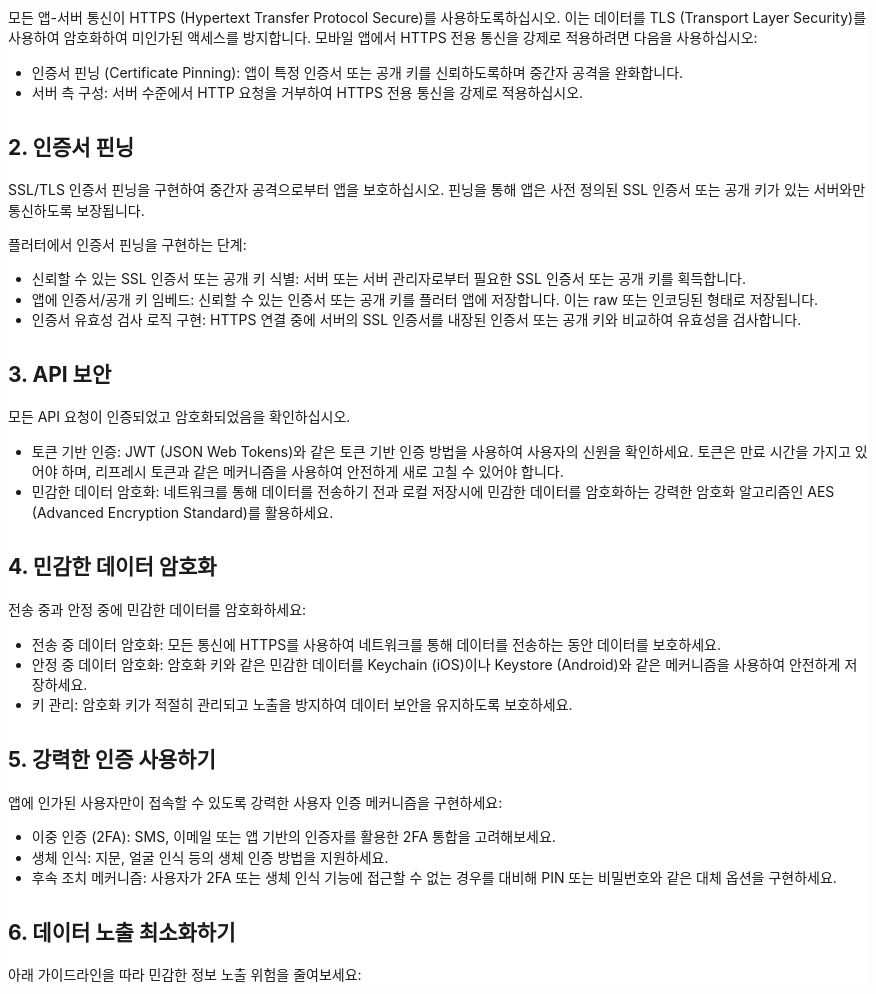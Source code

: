 <div class="content-ad"></div>

모든 앱-서버 통신이 HTTPS (Hypertext Transfer Protocol Secure)를 사용하도록하십시오. 이는 데이터를 TLS (Transport Layer Security)를 사용하여 암호화하여 미인가된 액세스를 방지합니다. 모바일 앱에서 HTTPS 전용 통신을 강제로 적용하려면 다음을 사용하십시오:

- 인증서 핀닝 (Certificate Pinning): 앱이 특정 인증서 또는 공개 키를 신뢰하도록하며 중간자 공격을 완화합니다.
- 서버 측 구성: 서버 수준에서 HTTP 요청을 거부하여 HTTPS 전용 통신을 강제로 적용하십시오.

## 2. 인증서 핀닝

SSL/TLS 인증서 핀닝을 구현하여 중간자 공격으로부터 앱을 보호하십시오. 핀닝을 통해 앱은 사전 정의된 SSL 인증서 또는 공개 키가 있는 서버와만 통신하도록 보장됩니다.

<div class="content-ad"></div>

플러터에서 인증서 핀닝을 구현하는 단계:

- 신뢰할 수 있는 SSL 인증서 또는 공개 키 식별: 서버 또는 서버 관리자로부터 필요한 SSL 인증서 또는 공개 키를 획득합니다.
- 앱에 인증서/공개 키 임베드: 신뢰할 수 있는 인증서 또는 공개 키를 플러터 앱에 저장합니다. 이는 raw 또는 인코딩된 형태로 저장됩니다.
- 인증서 유효성 검사 로직 구현: HTTPS 연결 중에 서버의 SSL 인증서를 내장된 인증서 또는 공개 키와 비교하여 유효성을 검사합니다.

## 3. API 보안

모든 API 요청이 인증되었고 암호화되었음을 확인하십시오.

<div class="content-ad"></div>

- 토큰 기반 인증: JWT (JSON Web Tokens)와 같은 토큰 기반 인증 방법을 사용하여 사용자의 신원을 확인하세요. 토큰은 만료 시간을 가지고 있어야 하며, 리프레시 토큰과 같은 메커니즘을 사용하여 안전하게 새로 고칠 수 있어야 합니다.
- 민감한 데이터 암호화: 네트워크를 통해 데이터를 전송하기 전과 로컬 저장시에 민감한 데이터를 암호화하는 강력한 암호화 알고리즘인 AES (Advanced Encryption Standard)를 활용하세요.

## 4. 민감한 데이터 암호화

전송 중과 안정 중에 민감한 데이터를 암호화하세요:

- 전송 중 데이터 암호화: 모든 통신에 HTTPS를 사용하여 네트워크를 통해 데이터를 전송하는 동안 데이터를 보호하세요.
- 안정 중 데이터 암호화: 암호화 키와 같은 민감한 데이터를 Keychain (iOS)이나 Keystore (Android)와 같은 메커니즘을 사용하여 안전하게 저장하세요.
- 키 관리: 암호화 키가 적절히 관리되고 노출을 방지하여 데이터 보안을 유지하도록 보호하세요.

<div class="content-ad"></div>

## 5. 강력한 인증 사용하기

앱에 인가된 사용자만이 접속할 수 있도록 강력한 사용자 인증 메커니즘을 구현하세요:

- 이중 인증 (2FA): SMS, 이메일 또는 앱 기반의 인증자를 활용한 2FA 통합을 고려해보세요.
- 생체 인식: 지문, 얼굴 인식 등의 생체 인증 방법을 지원하세요.
- 후속 조치 메커니즘: 사용자가 2FA 또는 생체 인식 기능에 접근할 수 없는 경우를 대비해 PIN 또는 비밀번호와 같은 대체 옵션을 구현하세요.

## 6. 데이터 노출 최소화하기

<div class="content-ad"></div>

아래 가이드라인을 따라 민감한 정보 노출 위험을 줄여보세요:
